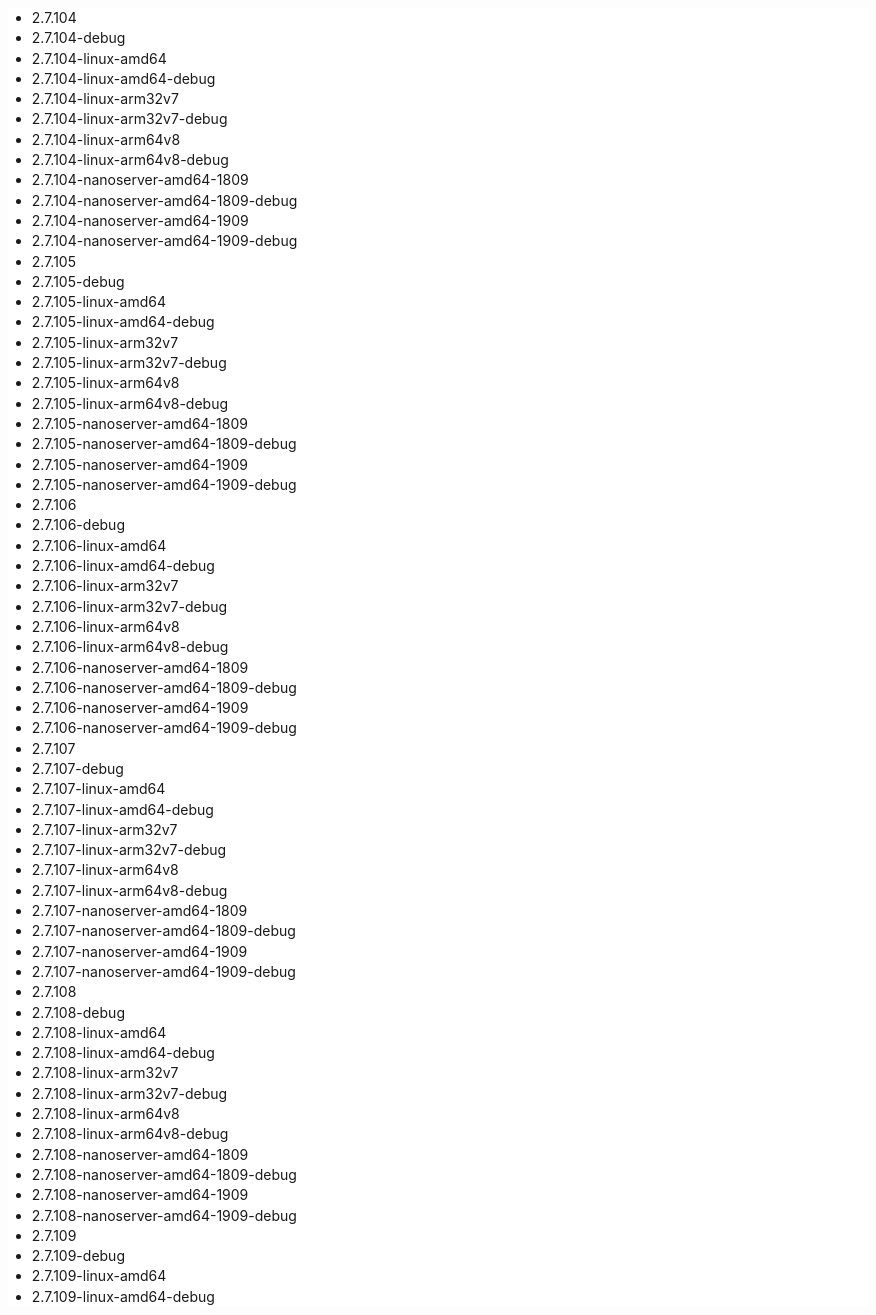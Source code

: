 - 2.7.104
- 2.7.104-debug
- 2.7.104-linux-amd64
- 2.7.104-linux-amd64-debug
- 2.7.104-linux-arm32v7
- 2.7.104-linux-arm32v7-debug
- 2.7.104-linux-arm64v8
- 2.7.104-linux-arm64v8-debug
- 2.7.104-nanoserver-amd64-1809
- 2.7.104-nanoserver-amd64-1809-debug
- 2.7.104-nanoserver-amd64-1909
- 2.7.104-nanoserver-amd64-1909-debug
- 2.7.105
- 2.7.105-debug
- 2.7.105-linux-amd64
- 2.7.105-linux-amd64-debug
- 2.7.105-linux-arm32v7
- 2.7.105-linux-arm32v7-debug
- 2.7.105-linux-arm64v8
- 2.7.105-linux-arm64v8-debug
- 2.7.105-nanoserver-amd64-1809
- 2.7.105-nanoserver-amd64-1809-debug
- 2.7.105-nanoserver-amd64-1909
- 2.7.105-nanoserver-amd64-1909-debug
- 2.7.106
- 2.7.106-debug
- 2.7.106-linux-amd64
- 2.7.106-linux-amd64-debug
- 2.7.106-linux-arm32v7
- 2.7.106-linux-arm32v7-debug
- 2.7.106-linux-arm64v8
- 2.7.106-linux-arm64v8-debug
- 2.7.106-nanoserver-amd64-1809
- 2.7.106-nanoserver-amd64-1809-debug
- 2.7.106-nanoserver-amd64-1909
- 2.7.106-nanoserver-amd64-1909-debug
- 2.7.107
- 2.7.107-debug
- 2.7.107-linux-amd64
- 2.7.107-linux-amd64-debug
- 2.7.107-linux-arm32v7
- 2.7.107-linux-arm32v7-debug
- 2.7.107-linux-arm64v8
- 2.7.107-linux-arm64v8-debug
- 2.7.107-nanoserver-amd64-1809
- 2.7.107-nanoserver-amd64-1809-debug
- 2.7.107-nanoserver-amd64-1909
- 2.7.107-nanoserver-amd64-1909-debug
- 2.7.108
- 2.7.108-debug
- 2.7.108-linux-amd64
- 2.7.108-linux-amd64-debug
- 2.7.108-linux-arm32v7
- 2.7.108-linux-arm32v7-debug
- 2.7.108-linux-arm64v8
- 2.7.108-linux-arm64v8-debug
- 2.7.108-nanoserver-amd64-1809
- 2.7.108-nanoserver-amd64-1809-debug
- 2.7.108-nanoserver-amd64-1909
- 2.7.108-nanoserver-amd64-1909-debug
- 2.7.109
- 2.7.109-debug
- 2.7.109-linux-amd64
- 2.7.109-linux-amd64-debug